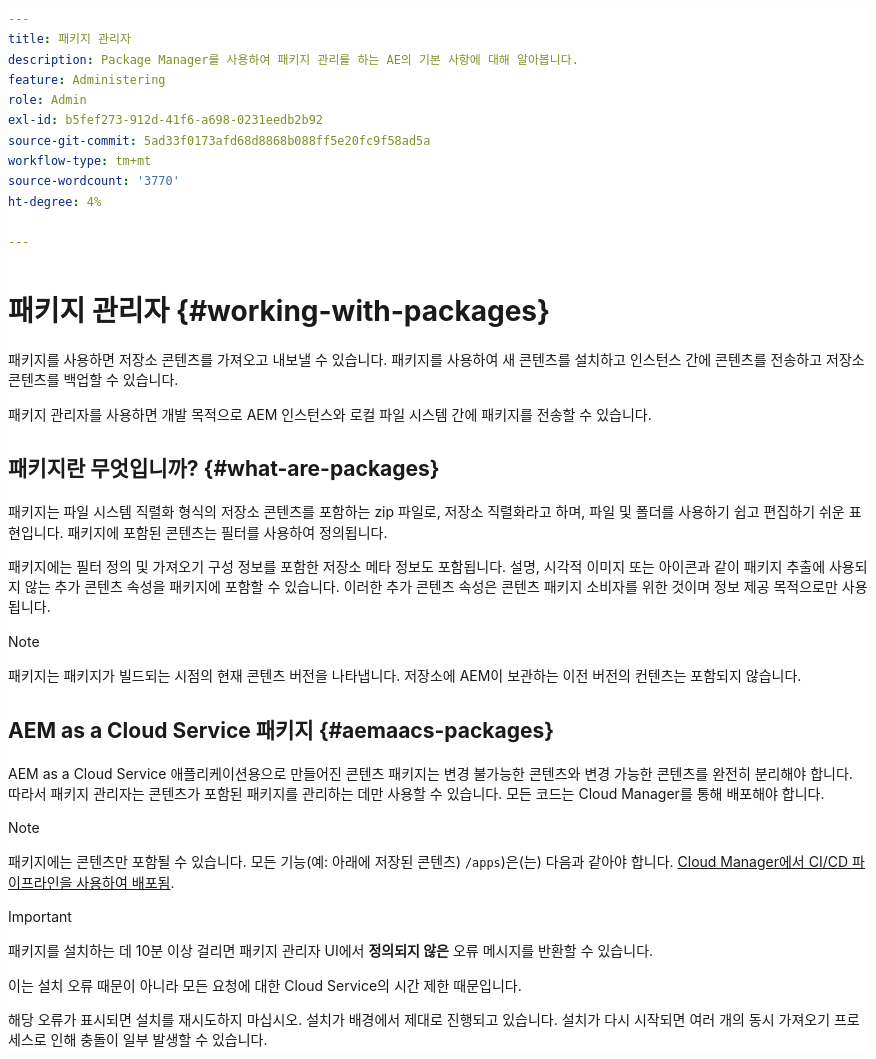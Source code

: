 ```yaml
---
title: 패키지 관리자
description: Package Manager를 사용하여 패키지 관리를 하는 AE의 기본 사항에 대해 알아봅니다.
feature: Administering
role: Admin
exl-id: b5fef273-912d-41f6-a698-0231eedb2b92
source-git-commit: 5ad33f0173afd68d8868b088ff5e20fc9f58ad5a
workflow-type: tm+mt
source-wordcount: '3770'
ht-degree: 4%

---
```


# 패키지 관리자 {#working-with-packages}

패키지를 사용하면 저장소 콘텐츠를 가져오고 내보낼 수 있습니다. 패키지를 사용하여 새 콘텐츠를 설치하고 인스턴스 간에 콘텐츠를 전송하고 저장소 콘텐츠를 백업할 수 있습니다.

패키지 관리자를 사용하면 개발 목적으로 AEM 인스턴스와 로컬 파일 시스템 간에 패키지를 전송할 수 있습니다.

## 패키지란 무엇입니까? {#what-are-packages}

패키지는 파일 시스템 직렬화 형식의 저장소 콘텐츠를 포함하는 zip 파일로, 저장소 직렬화라고 하며, 파일 및 폴더를 사용하기 쉽고 편집하기 쉬운 표현입니다. 패키지에 포함된 콘텐츠는 필터를 사용하여 정의됩니다.

패키지에는 필터 정의 및 가져오기 구성 정보를 포함한 저장소 메타 정보도 포함됩니다. 설명, 시각적 이미지 또는 아이콘과 같이 패키지 추출에 사용되지 않는 추가 콘텐츠 속성을 패키지에 포함할 수 있습니다. 이러한 추가 콘텐츠 속성은 콘텐츠 패키지 소비자를 위한 것이며 정보 제공 목적으로만 사용됩니다.

>[!NOTE]
>
>패키지는 패키지가 빌드되는 시점의 현재 콘텐츠 버전을 나타냅니다. 저장소에 AEM이 보관하는 이전 버전의 컨텐츠는 포함되지 않습니다.

## AEM as a Cloud Service 패키지 {#aemaacs-packages}

AEM as a Cloud Service 애플리케이션용으로 만들어진 콘텐츠 패키지는 변경 불가능한 콘텐츠와 변경 가능한 콘텐츠를 완전히 분리해야 합니다. 따라서 패키지 관리자는 콘텐츠가 포함된 패키지를 관리하는 데만 사용할 수 있습니다. 모든 코드는 Cloud Manager를 통해 배포해야 합니다.

>[!NOTE]
>
>패키지에는 콘텐츠만 포함될 수 있습니다. 모든 기능(예: 아래에 저장된 콘텐츠) `/apps`)은(는) 다음과 같아야 합니다. [Cloud Manager에서 CI/CD 파이프라인을 사용하여 배포됨](/help/implementing/cloud-manager/deploy-code.md).

>[!IMPORTANT]
>
>패키지를 설치하는 데 10분 이상 걸리면 패키지 관리자 UI에서 **정의되지 않은** 오류 메시지를 반환할 수 있습니다.
>
>이는 설치 오류 때문이 아니라 모든 요청에 대한 Cloud Service의 시간 제한 때문입니다.
>
>해당 오류가 표시되면 설치를 재시도하지 마십시오. 설치가 배경에서 제대로 진행되고 있습니다. 설치가 다시 시작되면 여러 개의 동시 가져오기 프로세스로 인해 충돌이 일부 발생할 수 있습니다.
